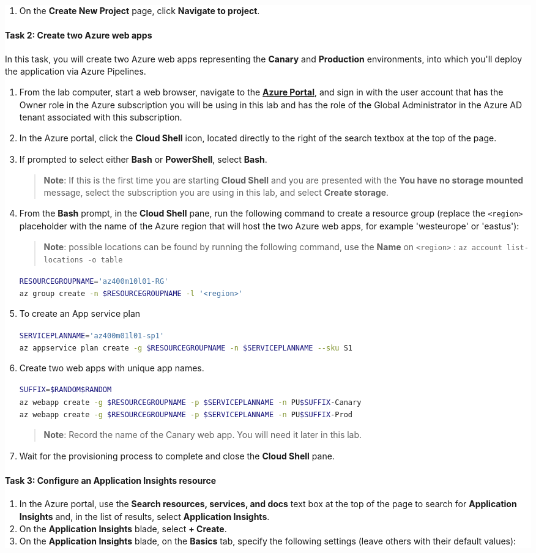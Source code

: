 1. On the **Create New Project** page, click **Navigate to project**.

#### Task 2: Create two Azure web apps

In this task, you will create two Azure web apps representing the **Canary** and **Production** environments, into which you'll deploy the application via Azure Pipelines.

1. From the lab computer, start a web browser, navigate to the [**Azure Portal**](https://portal.azure.com), and sign in with the user account that has the Owner role in the Azure subscription you will be using in this lab and has the role of the Global Administrator in the Azure AD tenant associated with this subscription.
1. In the Azure portal, click the **Cloud Shell** icon, located directly to the right of the search textbox at the top of the page.
1. If prompted to select either **Bash** or **PowerShell**, select **Bash**.

    >**Note**: If this is the first time you are starting **Cloud Shell** and you are presented with the **You have no storage mounted** message, select the subscription you are using in this lab, and select **Create storage**.

1. From the **Bash** prompt, in the **Cloud Shell** pane, run the following command to create a resource group (replace the `<region>` placeholder with the name of the Azure region that will host the two Azure web apps, for example 'westeurope' or 'eastus'):

    > **Note**: possible locations can be found by running the following command, use the **Name** on `<region>` : `az account list-locations -o table`

    ```bash
    RESOURCEGROUPNAME='az400m10l01-RG'
    az group create -n $RESOURCEGROUPNAME -l '<region>'
    ```

1. To create an App service plan

    ```bash
    SERVICEPLANNAME='az400m01l01-sp1'
    az appservice plan create -g $RESOURCEGROUPNAME -n $SERVICEPLANNAME --sku S1
    ```

1.  Create two web apps with unique app names.
 
     ```bash
     SUFFIX=$RANDOM$RANDOM
     az webapp create -g $RESOURCEGROUPNAME -p $SERVICEPLANNAME -n PU$SUFFIX-Canary
     az webapp create -g $RESOURCEGROUPNAME -p $SERVICEPLANNAME -n PU$SUFFIX-Prod
     ```

    > **Note**: Record the name of the Canary web app. You will need it later in this lab.

1. Wait for the provisioning process to complete and close the **Cloud Shell** pane.

#### Task 3: Configure an Application Insights resource

1. In the Azure portal, use the **Search resources, services, and docs** text box at the top of the page to search for **Application Insights** and, in the list of results, select **Application Insights**.
1. On the **Application Insights** blade, select **+ Create**.
1. On the **Application Insights** blade, on the **Basics** tab, specify the following settings (leave others with their default values):

